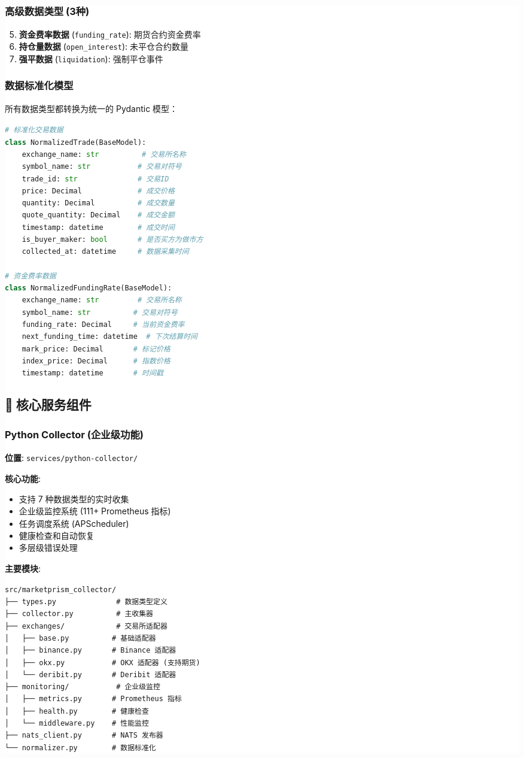 ### 高级数据类型 (3种)
5. **资金费率数据** (`funding_rate`): 期货合约资金费率
6. **持仓量数据** (`open_interest`): 未平仓合约数量
7. **强平数据** (`liquidation`): 强制平仓事件

### 数据标准化模型

所有数据类型都转换为统一的 Pydantic 模型：

```python
# 标准化交易数据
class NormalizedTrade(BaseModel):
    exchange_name: str          # 交易所名称
    symbol_name: str           # 交易对符号
    trade_id: str              # 交易ID
    price: Decimal             # 成交价格
    quantity: Decimal          # 成交数量
    quote_quantity: Decimal    # 成交金额
    timestamp: datetime        # 成交时间
    is_buyer_maker: bool       # 是否买方为做市方
    collected_at: datetime     # 数据采集时间

# 资金费率数据
class NormalizedFundingRate(BaseModel):
    exchange_name: str         # 交易所名称
    symbol_name: str          # 交易对符号
    funding_rate: Decimal     # 当前资金费率
    next_funding_time: datetime  # 下次结算时间
    mark_price: Decimal       # 标记价格
    index_price: Decimal      # 指数价格
    timestamp: datetime       # 时间戳
```

## 🔧 核心服务组件

### Python Collector (企业级功能)

**位置**: `services/python-collector/`

**核心功能**:
- 支持 7 种数据类型的实时收集
- 企业级监控系统 (111+ Prometheus 指标)
- 任务调度系统 (APScheduler)
- 健康检查和自动恢复
- 多层级错误处理

**主要模块**:
```
src/marketprism_collector/
├── types.py              # 数据类型定义
├── collector.py          # 主收集器
├── exchanges/            # 交易所适配器
│   ├── base.py          # 基础适配器
│   ├── binance.py       # Binance 适配器
│   ├── okx.py           # OKX 适配器 (支持期货)
│   └── deribit.py       # Deribit 适配器
├── monitoring/           # 企业级监控
│   ├── metrics.py       # Prometheus 指标
│   ├── health.py        # 健康检查
│   └── middleware.py    # 性能监控
├── nats_client.py       # NATS 发布器
└── normalizer.py        # 数据标准化
```

